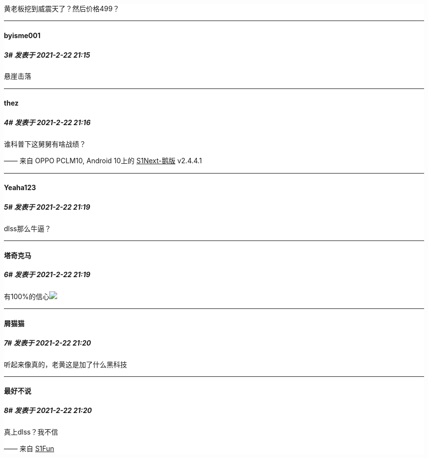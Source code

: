 
黄老板挖到威震天了？然后价格499？


-----

####  byisme001  
##### 3#       发表于 2021-2-22 21:15


悬崖击落


-----

####  thez  
##### 4#       发表于 2021-2-22 21:16


谁科普下这舅舅有啥战绩？

—— 来自 OPPO PCLM10, Android 10上的 [S1Next-鹅版](https://github.com/ykrank/S1-Next/releases) v2.4.4.1


-----

####  Yeaha123  
##### 5#       发表于 2021-2-22 21:19


dlss那么牛逼？


-----

####  塔奇克马  
##### 6#       发表于 2021-2-22 21:19


有100%的信心<img src="https://static.saraba1st.com/image/smiley/carton2017/291.gif" referrerpolicy="no-referrer">


-----

####  屑猫猫  
##### 7#       发表于 2021-2-22 21:20


听起来像真的，老黄这是加了什么黑科技


-----

####  最好不说  
##### 8#       发表于 2021-2-22 21:20


真上dlss？我不信

—— 来自 [S1Fun](https://s1fun.koalcat.com)

